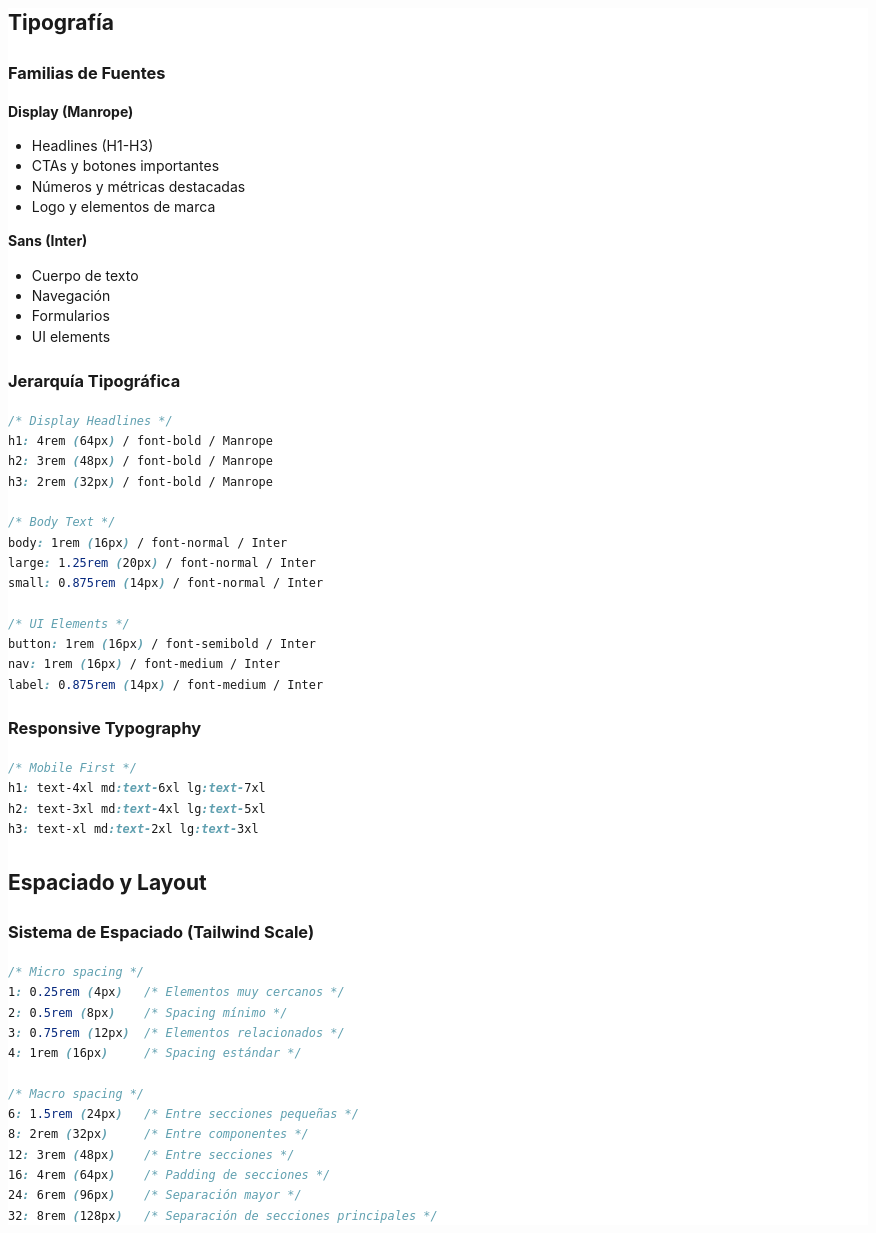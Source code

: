 ## Tipografía

### Familias de Fuentes

**Display (Manrope)**
- Headlines (H1-H3)
- CTAs y botones importantes
- Números y métricas destacadas
- Logo y elementos de marca

**Sans (Inter)**
- Cuerpo de texto
- Navegación
- Formularios
- UI elements

### Jerarquía Tipográfica

```css
/* Display Headlines */
h1: 4rem (64px) / font-bold / Manrope
h2: 3rem (48px) / font-bold / Manrope  
h3: 2rem (32px) / font-bold / Manrope

/* Body Text */
body: 1rem (16px) / font-normal / Inter
large: 1.25rem (20px) / font-normal / Inter
small: 0.875rem (14px) / font-normal / Inter

/* UI Elements */
button: 1rem (16px) / font-semibold / Inter
nav: 1rem (16px) / font-medium / Inter
label: 0.875rem (14px) / font-medium / Inter
```

### Responsive Typography

```css
/* Mobile First */
h1: text-4xl md:text-6xl lg:text-7xl
h2: text-3xl md:text-4xl lg:text-5xl
h3: text-xl md:text-2xl lg:text-3xl
```

## Espaciado y Layout

### Sistema de Espaciado (Tailwind Scale)

```css
/* Micro spacing */
1: 0.25rem (4px)   /* Elementos muy cercanos */
2: 0.5rem (8px)    /* Spacing mínimo */
3: 0.75rem (12px)  /* Elementos relacionados */
4: 1rem (16px)     /* Spacing estándar */

/* Macro spacing */
6: 1.5rem (24px)   /* Entre secciones pequeñas */
8: 2rem (32px)     /* Entre componentes */
12: 3rem (48px)    /* Entre secciones */
16: 4rem (64px)    /* Padding de secciones */
24: 6rem (96px)    /* Separación mayor */
32: 8rem (128px)   /* Separación de secciones principales */
```
